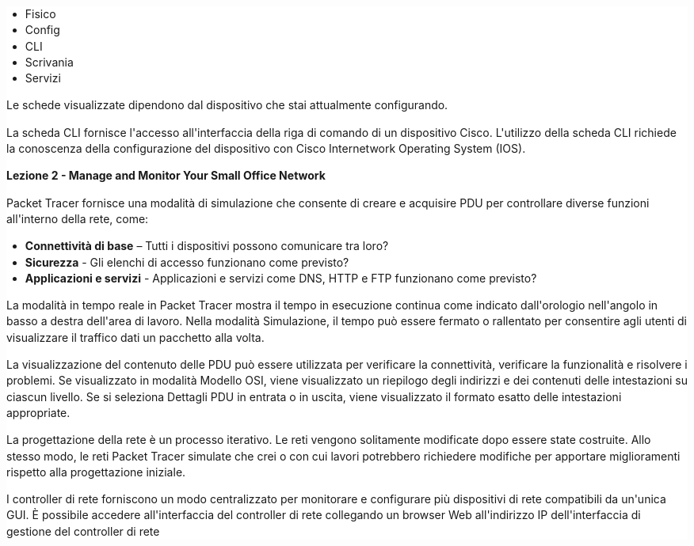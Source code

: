 - Fisico
- Config
- CLI
- Scrivania
- Servizi

Le schede visualizzate dipendono dal dispositivo che stai attualmente configurando.

La scheda CLI fornisce l'accesso all'interfaccia della riga di comando di un dispositivo Cisco. L'utilizzo della scheda CLI richiede la conoscenza della configurazione del dispositivo con Cisco Internetwork Operating System (IOS).

**Lezione 2 - Manage and Monitor Your Small Office Network**

Packet Tracer fornisce una modalità di simulazione che consente di creare e acquisire PDU per controllare diverse funzioni all'interno della rete, come:

- **Connettività di base** – Tutti i dispositivi possono comunicare tra loro?
- **Sicurezza** - Gli elenchi di accesso funzionano come previsto?
- **Applicazioni e servizi** - Applicazioni e servizi come DNS, HTTP e FTP funzionano come previsto?

La modalità in tempo reale in Packet Tracer mostra il tempo in esecuzione continua come indicato dall'orologio nell'angolo in basso a destra dell'area di lavoro. Nella modalità Simulazione, il tempo può essere fermato o rallentato per consentire agli utenti di visualizzare il traffico dati un pacchetto alla volta.

La visualizzazione del contenuto delle PDU può essere utilizzata per verificare la connettività, verificare la funzionalità e risolvere i problemi. Se visualizzato in modalità Modello OSI, viene visualizzato un riepilogo degli indirizzi e dei contenuti delle intestazioni su ciascun livello. Se si seleziona Dettagli PDU in entrata o in uscita, viene visualizzato il formato esatto delle intestazioni appropriate.

La progettazione della rete è un processo iterativo. Le reti vengono solitamente modificate dopo essere state costruite. Allo stesso modo, le reti Packet Tracer simulate che crei o con cui lavori potrebbero richiedere modifiche per apportare miglioramenti rispetto alla progettazione iniziale.

I controller di rete forniscono un modo centralizzato per monitorare e configurare più dispositivi di rete compatibili da un'unica GUI. È possibile accedere all'interfaccia del controller di rete collegando un browser Web all'indirizzo IP dell'interfaccia di gestione del controller di rete
